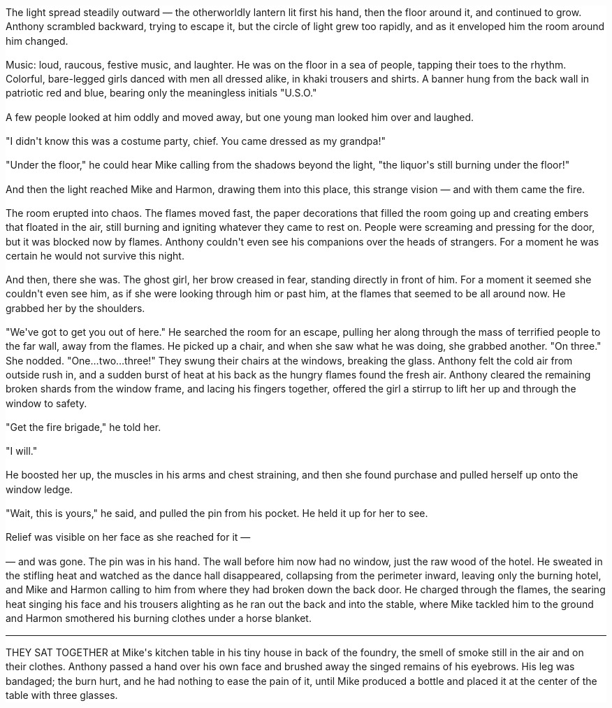 The light spread steadily outward — the otherworldly lantern lit first his hand, then the floor around it, and continued to grow. Anthony scrambled backward, trying to escape it, but the circle of light grew too rapidly, and as it enveloped him the room around him changed.

Music: loud, raucous, festive music, and laughter. He was on the floor in a sea of people,  tapping their toes to the rhythm. Colorful, bare-legged girls danced with men all dressed alike, in khaki trousers and shirts. A banner hung from the back wall in patriotic red and blue, bearing only the meaningless initials "U.S.O."

A few people looked at him oddly and moved away, but one young man looked him over and laughed.

"I didn't know this was a costume party, chief. You came dressed as my grandpa!"

"Under the floor," he could hear Mike calling from the shadows beyond the light, "the liquor's still burning under the floor!"

And then the light reached Mike and Harmon, drawing them into this place, this strange vision — and with them came the fire.

The room erupted into chaos. The flames moved fast, the paper decorations that filled the room going up and creating embers that floated in the air, still burning and igniting whatever they came to rest on. People were screaming and pressing for the door, but it was blocked now by flames. Anthony couldn't even see his companions over the heads of strangers. For a moment he was certain he would not survive this night.

And then, there she was. The ghost girl, her brow creased in fear, standing directly in front of him. For a moment it seemed she couldn't even see him, as if she were looking through him or past him, at the flames that seemed to be all around now. He grabbed her by the shoulders.

"We've got to get you out of here." He searched the room for an escape, pulling her along through the mass of terrified people to the far wall, away from the flames. He picked up a chair, and when she saw what he was doing, she grabbed another. "On three." She nodded. "One…two…three!" They swung their chairs at the windows, breaking the glass. Anthony felt the cold air from outside rush in, and a sudden burst of heat at his back as the hungry flames found the fresh air. Anthony cleared the remaining broken shards from the window frame, and lacing his fingers together, offered the girl a stirrup to lift her up and through the window to safety.

"Get the fire brigade," he told her.

"I will."

He boosted her up, the muscles in his arms and chest straining, and then she found purchase and pulled herself up onto the window ledge.

"Wait, this is yours," he said, and pulled the pin from his pocket. He held it up for her to see.

Relief was visible on her face as she reached for it —

— and was gone. The pin was in his hand. The wall before him now had no window, just the raw wood of the hotel. He sweated in the stifling heat and watched as the dance hall disappeared, collapsing from the perimeter inward, leaving only the burning hotel, and Mike and Harmon calling to him from where they had broken down the back door. He charged through the flames, the searing heat singing his face and his trousers alighting as he ran out the back and into the stable, where Mike tackled him to the ground and Harmon smothered his burning clothes under a horse blanket.

----

THEY SAT TOGETHER at Mike's kitchen table in his tiny house in back of the foundry, the smell of smoke still in the air and on their clothes. Anthony passed a hand over his own face and brushed away the singed remains of his eyebrows. His leg was bandaged; the burn hurt, and he had nothing to ease the pain of it, until Mike produced a bottle and placed it at the center of the table with three glasses.
